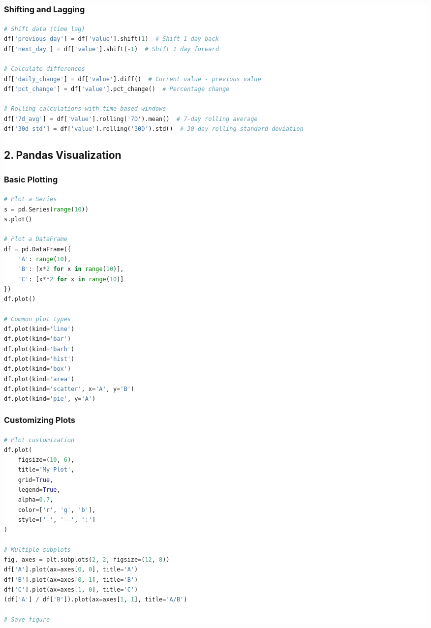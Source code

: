 ### Shifting and Lagging
```python
# Shift data (time lag)
df['previous_day'] = df['value'].shift(1)  # Shift 1 day back
df['next_day'] = df['value'].shift(-1)  # Shift 1 day forward

# Calculate differences
df['daily_change'] = df['value'].diff()  # Current value - previous value
df['pct_change'] = df['value'].pct_change()  # Percentage change

# Rolling calculations with time-based windows
df['7d_avg'] = df['value'].rolling('7D').mean()  # 7-day rolling average
df['30d_std'] = df['value'].rolling('30D').std()  # 30-day rolling standard deviation
```

## 2. Pandas Visualization
### Basic Plotting
```python
# Plot a Series
s = pd.Series(range(10))
s.plot()

# Plot a DataFrame
df = pd.DataFrame({
    'A': range(10),
    'B': [x*2 for x in range(10)],
    'C': [x**2 for x in range(10)]
})
df.plot()

# Common plot types
df.plot(kind='line')
df.plot(kind='bar')
df.plot(kind='barh')
df.plot(kind='hist')
df.plot(kind='box')
df.plot(kind='area')
df.plot(kind='scatter', x='A', y='B')
df.plot(kind='pie', y='A')
```

### Customizing Plots
```python
# Plot customization
df.plot(
    figsize=(10, 6),
    title='My Plot',
    grid=True,
    legend=True,
    alpha=0.7,
    color=['r', 'g', 'b'],
    style=['-', '--', ':']
)

# Multiple subplots
fig, axes = plt.subplots(2, 2, figsize=(12, 8))
df['A'].plot(ax=axes[0, 0], title='A')
df['B'].plot(ax=axes[0, 1], title='B')
df['C'].plot(ax=axes[1, 0], title='C')
(df['A'] / df['B']).plot(ax=axes[1, 1], title='A/B')

# Save figure
```